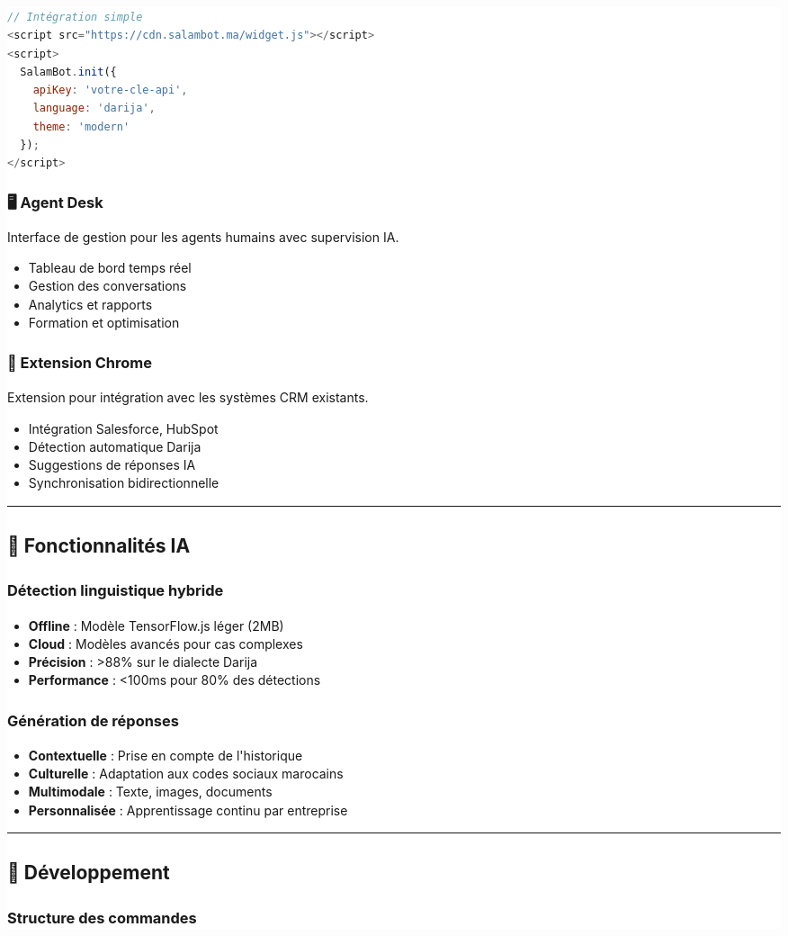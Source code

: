 ```javascript
// Intégration simple
<script src="https://cdn.salambot.ma/widget.js"></script>
<script>
  SalamBot.init({
    apiKey: 'votre-cle-api',
    language: 'darija',
    theme: 'modern'
  });
</script>
```

### 🖥️ Agent Desk

Interface de gestion pour les agents humains avec supervision IA.

- Tableau de bord temps réel
- Gestion des conversations
- Analytics et rapports
- Formation et optimisation

### 🔌 Extension Chrome

Extension pour intégration avec les systèmes CRM existants.

- Intégration Salesforce, HubSpot
- Détection automatique Darija
- Suggestions de réponses IA
- Synchronisation bidirectionnelle

---

## 🤖 Fonctionnalités IA

### Détection linguistique hybride

- **Offline** : Modèle TensorFlow.js léger (2MB)
- **Cloud** : Modèles avancés pour cas complexes
- **Précision** : >88% sur le dialecte Darija
- **Performance** : <100ms pour 80% des détections

### Génération de réponses

- **Contextuelle** : Prise en compte de l'historique
- **Culturelle** : Adaptation aux codes sociaux marocains
- **Multimodale** : Texte, images, documents
- **Personnalisée** : Apprentissage continu par entreprise

---

## 🔧 Développement

### Structure des commandes
